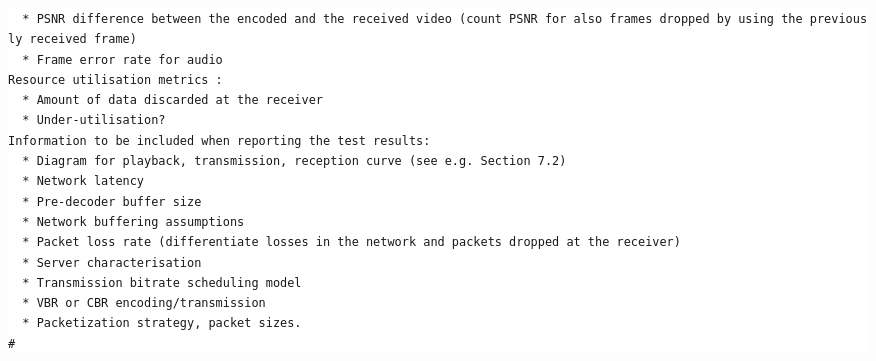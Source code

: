 ```{=html}
  * PSNR difference between the encoded and the received video (count PSNR for also frames dropped by using the previously received frame)
  * Frame error rate for audio
Resource utilisation metrics :
  * Amount of data discarded at the receiver
  * Under-utilisation?
Information to be included when reporting the test results:
  * Diagram for playback, transmission, reception curve (see e.g. Section 7.2)
  * Network latency
  * Pre-decoder buffer size
  * Network buffering assumptions
  * Packet loss rate (differentiate losses in the network and packets dropped at the receiver)
  * Server characterisation
  * Transmission bitrate scheduling model
  * VBR or CBR encoding/transmission
  * Packetization strategy, packet sizes.
#